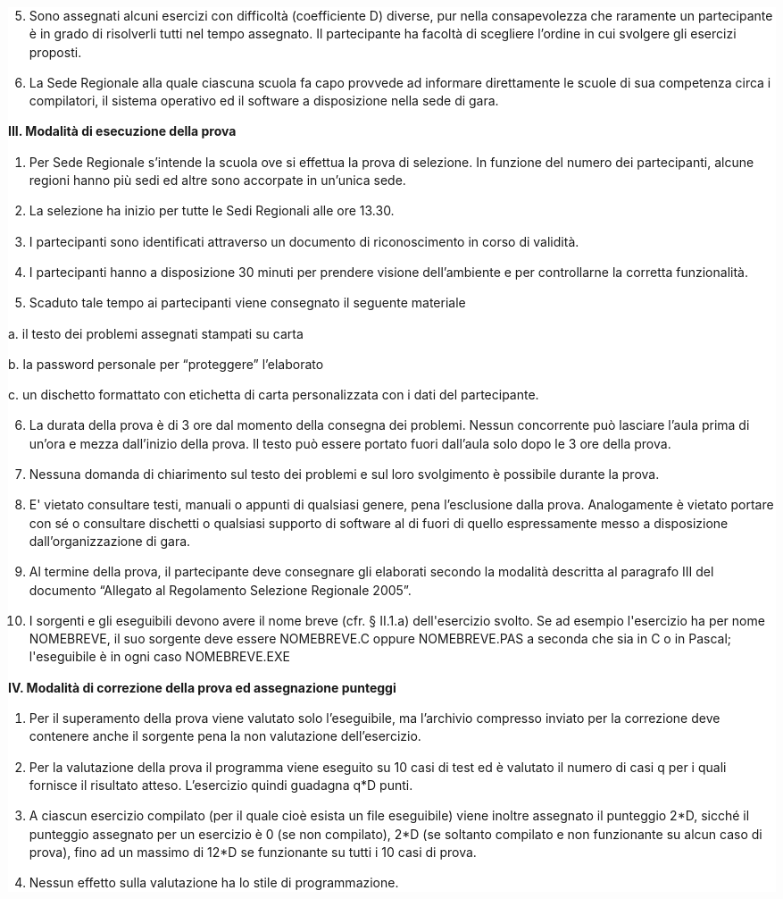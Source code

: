 5. Sono assegnati alcuni esercizi con difficoltà (coefficiente D) diverse, pur nella consapevolezza che raramente un partecipante è in grado di risolverli tutti nel tempo assegnato. Il partecipante ha facoltà di scegliere l’ordine in cui svolgere gli esercizi proposti.

6. La Sede Regionale alla quale ciascuna scuola fa capo provvede ad informare direttamente le scuole di sua competenza circa i compilatori, il sistema operativo ed il software a disposizione nella sede di gara.

**III. Modalità di esecuzione della prova**

1. Per Sede Regionale s’intende la scuola ove si effettua la prova di selezione. In funzione del numero dei partecipanti, alcune regioni hanno più sedi ed altre sono accorpate in un’unica sede.

2. La selezione ha inizio per tutte le Sedi Regionali alle ore 13.30.

3. I partecipanti sono identificati attraverso un documento di riconoscimento in corso di validità.

4. I partecipanti hanno a disposizione 30 minuti per prendere visione dell’ambiente e per controllarne la corretta funzionalità.

5. Scaduto tale tempo ai partecipanti viene consegnato il seguente materiale

a. il testo dei problemi assegnati stampati su carta

b. la password personale per “proteggere” l’elaborato

c. un dischetto formattato con etichetta di carta personalizzata con i dati del partecipante.

6. La durata della prova è di 3 ore dal momento della consegna dei problemi. Nessun concorrente può lasciare l’aula prima di un’ora e mezza dall’inizio della prova. Il testo può essere portato fuori dall’aula solo dopo le 3 ore della prova.

7. Nessuna domanda di chiarimento sul testo dei problemi e sul loro svolgimento è possibile durante la prova.

8. E' vietato consultare testi, manuali o appunti di qualsiasi genere, pena l’esclusione dalla prova. Analogamente è vietato portare con sé o consultare dischetti o qualsiasi supporto di software al di fuori di quello espressamente messo a disposizione dall’organizzazione di gara.

9. Al termine della prova, il partecipante deve consegnare gli elaborati secondo la modalità descritta al paragrafo III del documento “Allegato al Regolamento Selezione Regionale 2005”.

10. I sorgenti e gli eseguibili devono avere il nome breve (cfr. § II.1.a) dell'esercizio svolto. Se ad esempio l'esercizio ha per nome NOMEBREVE, il suo sorgente deve essere NOMEBREVE.C oppure NOMEBREVE.PAS a seconda che sia in C o in Pascal; l'eseguibile è in ogni caso NOMEBREVE.EXE

**IV. Modalità di correzione della prova ed assegnazione punteggi**

1. Per il superamento della prova viene valutato solo l’eseguibile, ma l’archivio compresso inviato per la correzione deve contenere anche il sorgente pena la non valutazione dell’esercizio.

2. Per la valutazione della prova il programma viene eseguito su 10 casi di test ed è valutato il numero di casi q per i quali fornisce il risultato atteso. L’esercizio quindi guadagna q\*D punti.

3. A ciascun esercizio compilato (per il quale cioè esista un file eseguibile) viene inoltre assegnato il punteggio 2\*D, sicché il punteggio assegnato per un esercizio è 0 (se non compilato), 2\*D (se soltanto compilato e non funzionante su alcun caso di prova), fino ad un massimo di 12\*D se funzionante su tutti i 10 casi di prova.

4. Nessun effetto sulla valutazione ha lo stile di programmazione.
